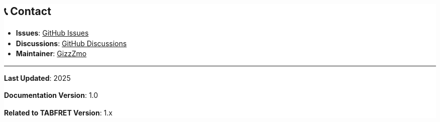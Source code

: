 ## 📞 Contact

- **Issues**: [GitHub Issues](https://github.com/GizzZmo/TABFRET/issues)
- **Discussions**: [GitHub Discussions](https://github.com/GizzZmo/TABFRET/discussions)
- **Maintainer**: [GizzZmo](https://github.com/GizzZmo)

---

**Last Updated**: 2025

**Documentation Version**: 1.0

**Related to TABFRET Version**: 1.x
